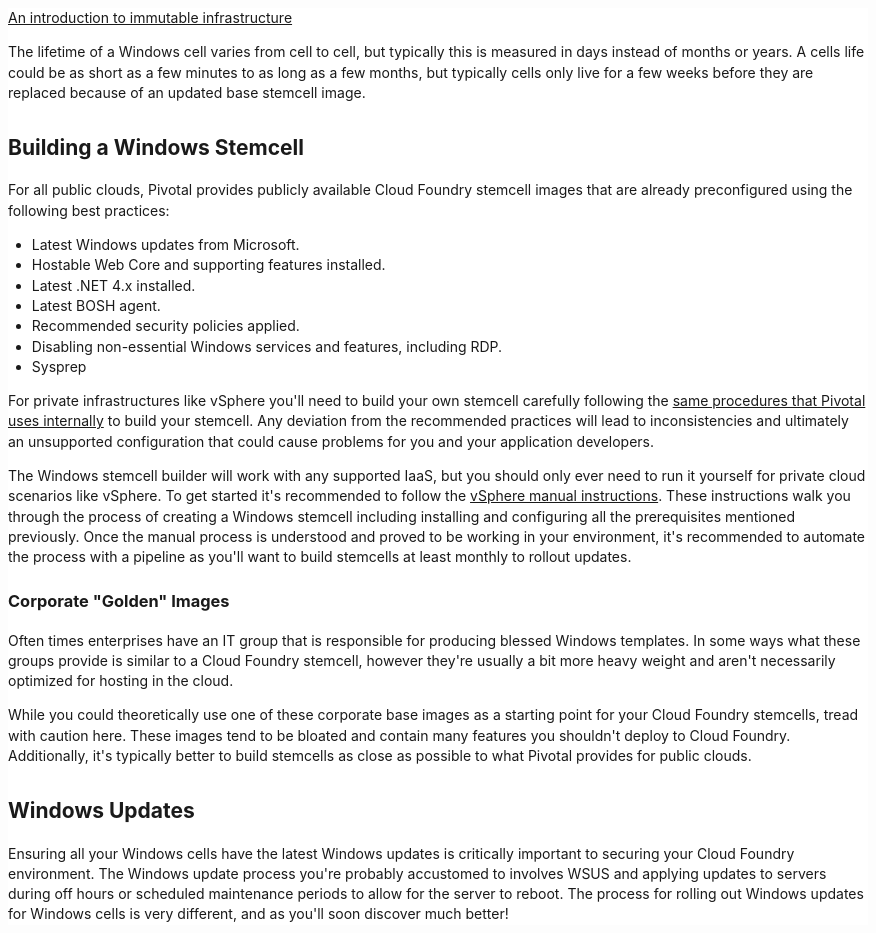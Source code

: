 [An introduction to immutable infrastructure](https://www.oreilly.com/ideas/an-introduction-to-immutable-infrastructure)

The lifetime of a Windows cell varies from cell to cell, but typically this is measured in days instead of months or years. A cells life could be as short as a few minutes to as long as a few months, but typically cells only live for a few weeks before they are replaced because of an updated base stemcell image.

## Building a Windows Stemcell

For all public clouds, Pivotal provides publicly available Cloud Foundry stemcell images that are already preconfigured using the following best practices:

- Latest Windows updates from Microsoft.
- Hostable Web Core and supporting features installed.
- Latest .NET 4.x installed.
- Latest BOSH agent.
- Recommended security policies applied.
- Disabling non-essential Windows services and features, including RDP.
- Sysprep

For private infrastructures like vSphere you'll need to build your own stemcell carefully following the [same procedures that Pivotal uses internally](https://github.com/cloudfoundry-incubator/bosh-windows-stemcell-builder) to build your stemcell. Any deviation from the recommended practices will lead to inconsistencies and ultimately an unsupported configuration that could cause problems for you and your application developers.

The Windows stemcell builder will work with any supported IaaS, but you should only ever need to run it yourself for private cloud scenarios like vSphere. To get started it's recommended to follow the [vSphere manual instructions](https://docs.pivotal.io/pivotalcf/2-6/windows/create-vsphere-stemcell-automatically.html). These instructions walk you through the process of creating a Windows stemcell including installing and configuring all the prerequisites mentioned previously. Once the manual process is understood and proved to be working in your environment, it's recommended to automate the process with a pipeline as you'll want to build stemcells at least monthly to rollout updates.

### Corporate "Golden" Images

Often times enterprises have an IT group that is responsible for producing blessed Windows templates. In some ways what these groups provide is similar to a Cloud Foundry stemcell, however they're usually a bit more heavy weight and aren't necessarily optimized for hosting in the cloud.

While you could theoretically use one of these corporate base images as a starting point for your Cloud Foundry stemcells, tread with caution here. These images tend to be bloated and contain many features you shouldn't deploy to Cloud Foundry. Additionally, it's typically better to build stemcells as close as possible to what Pivotal provides for public clouds.

## Windows Updates

Ensuring all your Windows cells have the latest Windows updates is critically important to securing your Cloud Foundry environment. The Windows update process you're probably accustomed to involves WSUS and applying updates to servers during off hours or scheduled maintenance periods to allow for the server to reboot. The process for rolling out Windows updates for Windows cells is very different, and as you'll soon discover much better!
